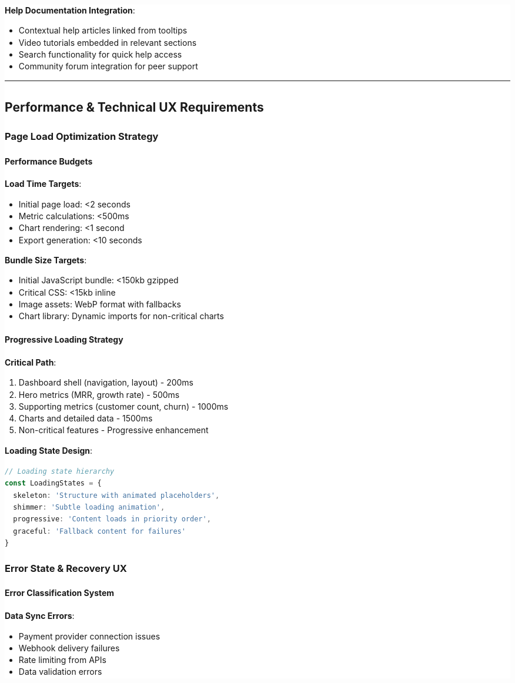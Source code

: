 **Help Documentation Integration**:
- Contextual help articles linked from tooltips
- Video tutorials embedded in relevant sections
- Search functionality for quick help access
- Community forum integration for peer support

---

## Performance & Technical UX Requirements

### Page Load Optimization Strategy

#### Performance Budgets
**Load Time Targets**:
- Initial page load: <2 seconds
- Metric calculations: <500ms
- Chart rendering: <1 second
- Export generation: <10 seconds

**Bundle Size Targets**:
- Initial JavaScript bundle: <150kb gzipped
- Critical CSS: <15kb inline
- Image assets: WebP format with fallbacks
- Chart library: Dynamic imports for non-critical charts

#### Progressive Loading Strategy
**Critical Path**:
1. Dashboard shell (navigation, layout) - 200ms
2. Hero metrics (MRR, growth rate) - 500ms
3. Supporting metrics (customer count, churn) - 1000ms
4. Charts and detailed data - 1500ms
5. Non-critical features - Progressive enhancement

**Loading State Design**:
```typescript
// Loading state hierarchy
const LoadingStates = {
  skeleton: 'Structure with animated placeholders',
  shimmer: 'Subtle loading animation',
  progressive: 'Content loads in priority order',
  graceful: 'Fallback content for failures'
}
```

### Error State & Recovery UX

#### Error Classification System
**Data Sync Errors**:
- Payment provider connection issues
- Webhook delivery failures
- Rate limiting from APIs
- Data validation errors
